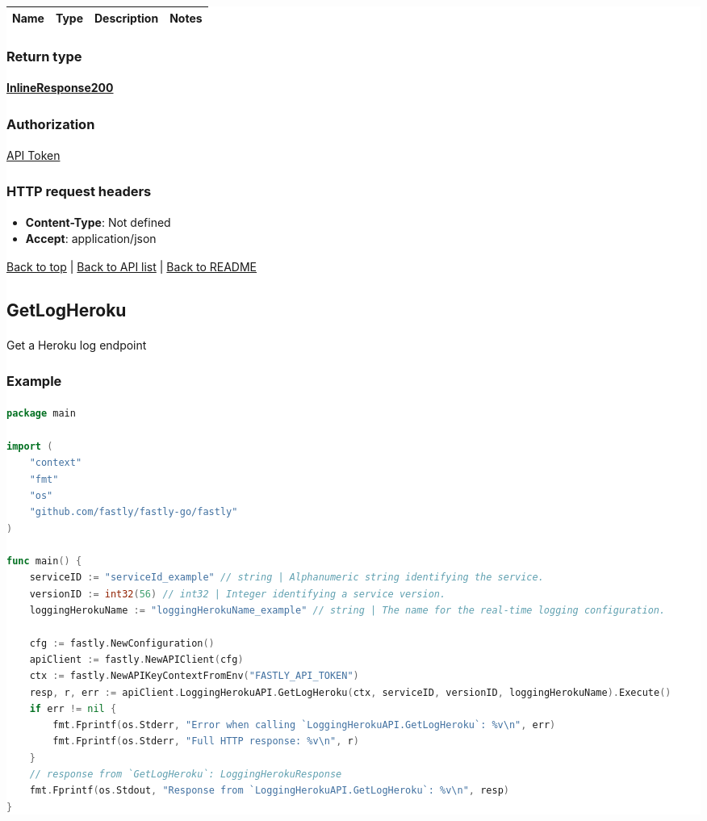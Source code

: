 
Name | Type | Description  | Notes
------------- | ------------- | ------------- | -------------


### Return type

[**InlineResponse200**](InlineResponse200.md)

### Authorization

[API Token](https://www.fastly.com/documentation/reference/api/#authentication)

### HTTP request headers

- **Content-Type**: Not defined
- **Accept**: application/json

[Back to top](#) | [Back to API list](../README.md#documentation-for-api-endpoints) | [Back to README](../README.md)


## GetLogHeroku

Get a Heroku log endpoint



### Example

```go
package main

import (
    "context"
    "fmt"
    "os"
    "github.com/fastly/fastly-go/fastly"
)

func main() {
    serviceID := "serviceId_example" // string | Alphanumeric string identifying the service.
    versionID := int32(56) // int32 | Integer identifying a service version.
    loggingHerokuName := "loggingHerokuName_example" // string | The name for the real-time logging configuration.

    cfg := fastly.NewConfiguration()
    apiClient := fastly.NewAPIClient(cfg)
    ctx := fastly.NewAPIKeyContextFromEnv("FASTLY_API_TOKEN")
    resp, r, err := apiClient.LoggingHerokuAPI.GetLogHeroku(ctx, serviceID, versionID, loggingHerokuName).Execute()
    if err != nil {
        fmt.Fprintf(os.Stderr, "Error when calling `LoggingHerokuAPI.GetLogHeroku`: %v\n", err)
        fmt.Fprintf(os.Stderr, "Full HTTP response: %v\n", r)
    }
    // response from `GetLogHeroku`: LoggingHerokuResponse
    fmt.Fprintf(os.Stdout, "Response from `LoggingHerokuAPI.GetLogHeroku`: %v\n", resp)
}
```
